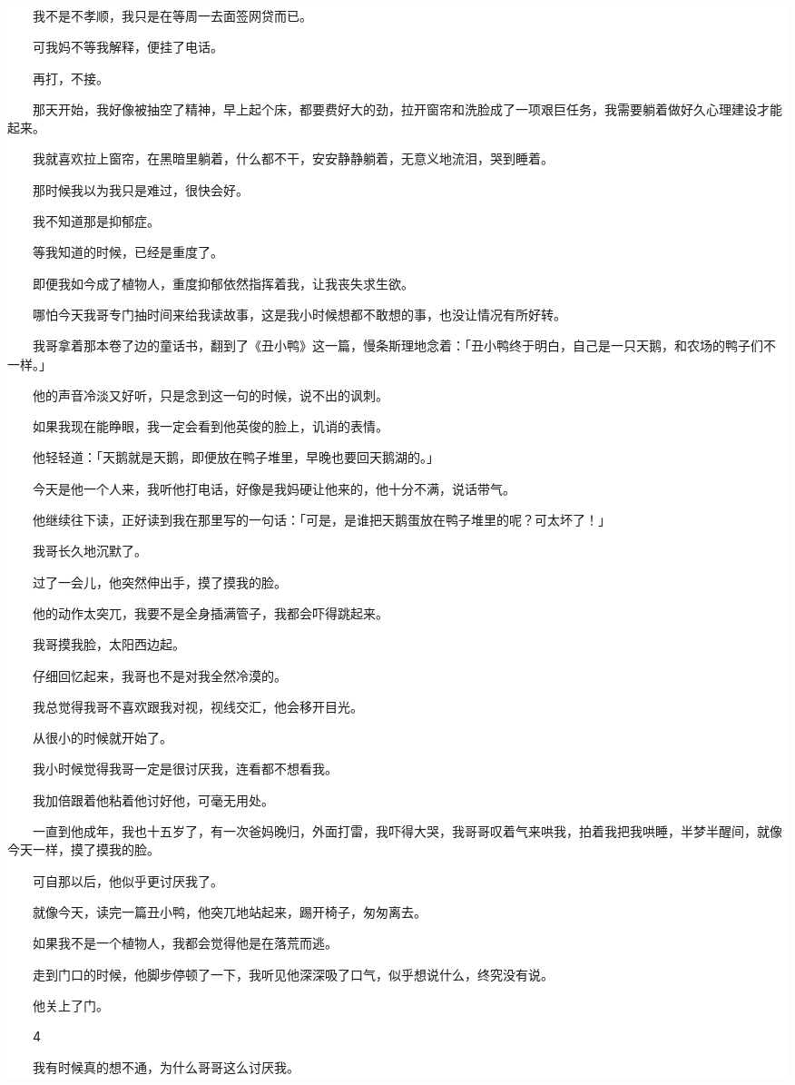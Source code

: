 &emsp;&emsp;我不是不孝顺，我只是在等周一去面签网贷而已。  
  
&emsp;&emsp;可我妈不等我解释，便挂了电话。  
  
&emsp;&emsp;再打，不接。  
  
&emsp;&emsp;那天开始，我好像被抽空了精神，早上起个床，都要费好大的劲，拉开窗帘和洗脸成了一项艰巨任务，我需要躺着做好久心理建设才能起来。  
  
&emsp;&emsp;我就喜欢拉上窗帘，在黑暗里躺着，什么都不干，安安静静躺着，无意义地流泪，哭到睡着。  
  
&emsp;&emsp;那时候我以为我只是难过，很快会好。  
  
&emsp;&emsp;我不知道那是抑郁症。  
  
&emsp;&emsp;等我知道的时候，已经是重度了。  
  
&emsp;&emsp;即便我如今成了植物人，重度抑郁依然指挥着我，让我丧失求生欲。  
  
&emsp;&emsp;哪怕今天我哥专门抽时间来给我读故事，这是我小时候想都不敢想的事，也没让情况有所好转。  
  
&emsp;&emsp;我哥拿着那本卷了边的童话书，翻到了《丑小鸭》这一篇，慢条斯理地念着：「丑小鸭终于明白，自己是一只天鹅，和农场的鸭子们不一样。」  
  
&emsp;&emsp;他的声音冷淡又好听，只是念到这一句的时候，说不出的讽刺。  
  
&emsp;&emsp;如果我现在能睁眼，我一定会看到他英俊的脸上，讥诮的表情。  
  
&emsp;&emsp;他轻轻道：「天鹅就是天鹅，即便放在鸭子堆里，早晚也要回天鹅湖的。」  
  
&emsp;&emsp;今天是他一个人来，我听他打电话，好像是我妈硬让他来的，他十分不满，说话带气。  
  
&emsp;&emsp;他继续往下读，正好读到我在那里写的一句话：「可是，是谁把天鹅蛋放在鸭子堆里的呢？可太坏了！」  
  
&emsp;&emsp;我哥长久地沉默了。  
  
&emsp;&emsp;过了一会儿，他突然伸出手，摸了摸我的脸。  
  
&emsp;&emsp;他的动作太突兀，我要不是全身插满管子，我都会吓得跳起来。  
  
&emsp;&emsp;我哥摸我脸，太阳西边起。  
  
&emsp;&emsp;仔细回忆起来，我哥也不是对我全然冷漠的。  
  
&emsp;&emsp;我总觉得我哥不喜欢跟我对视，视线交汇，他会移开目光。  
  
&emsp;&emsp;从很小的时候就开始了。  
  
&emsp;&emsp;我小时候觉得我哥一定是很讨厌我，连看都不想看我。  
  
&emsp;&emsp;我加倍跟着他粘着他讨好他，可毫无用处。  
  
&emsp;&emsp;一直到他成年，我也十五岁了，有一次爸妈晚归，外面打雷，我吓得大哭，我哥哥叹着气来哄我，拍着我把我哄睡，半梦半醒间，就像今天一样，摸了摸我的脸。  
  
&emsp;&emsp;可自那以后，他似乎更讨厌我了。  
  
&emsp;&emsp;就像今天，读完一篇丑小鸭，他突兀地站起来，踢开椅子，匆匆离去。  
  
&emsp;&emsp;如果我不是一个植物人，我都会觉得他是在落荒而逃。  
  
&emsp;&emsp;走到门口的时候，他脚步停顿了一下，我听见他深深吸了口气，似乎想说什么，终究没有说。  
  
&emsp;&emsp;他关上了门。  
  
&emsp;&emsp;4  
  
&emsp;&emsp;我有时候真的想不通，为什么哥哥这么讨厌我。  
  